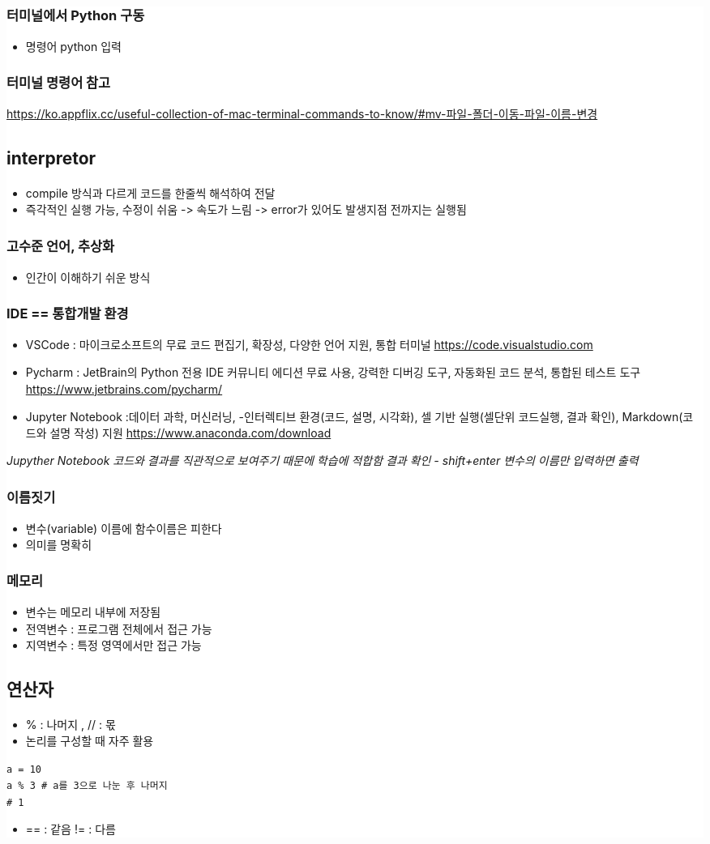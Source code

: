 ### 터미널에서 Python 구동
* 명령어 python 입력

### 터미널 명령어 참고
https://ko.appflix.cc/useful-collection-of-mac-terminal-commands-to-know/#mv-파일-폴더-이동-파일-이름-변경

## interpretor
* compile 방식과 다르게 코드를 한줄씩 해석하여 전달
* 즉각적인 실행 가능, 수정이 쉬움
-> 속도가 느림
-> error가 있어도 발생지점 전까지는 실행됨 

### 고수준 언어, 추상화
* 인간이 이해하기 쉬운 방식

### IDE == 통합개발 환경
* VSCode : 마이크로소프트의 무료 코드 편집기, 확장성, 다양한 언어 지원, 통합 터미널
https://code.visualstudio.com

* Pycharm : JetBrain의 Python 전용 IDE 커뮤니티 에디션 무료 사용, 강력한 디버깅 도구, 자동화된 코드 분석, 통합된 테스트 도구
https://www.jetbrains.com/pycharm/

* Jupyter Notebook :데이터 과학, 머신러닝, 
-인터렉티브 환경(코드, 설명, 시각화), 셀 기반 실행(셀단위 코드실행, 결과 확인), Markdown(코드와 설명 작성) 지원
https://www.anaconda.com/download

_Jupyther Notebook 코드와 결과를 직관적으로 보여주기 때문에 학습에 적합함_
_결과 확인 - shift+enter
변수의 이름만 입력하면 출력_

### 이름짓기
* 변수(variable) 이름에 함수이름은 피한다
* 의미를 명확히

### 메모리
* 변수는 메모리 내부에 저장됨
* 전역변수 : 프로그램 전체에서 접근 가능
* 지역변수 : 특정 영역에서만 접근 가능

## 연산자
* % : 나머지 , // : 몫
* 논리를 구성할 때 자주 활용

```
a = 10
a % 3 # a를 3으로 나눈 후 나머지
# 1
```

* == : 같음 != : 다름
